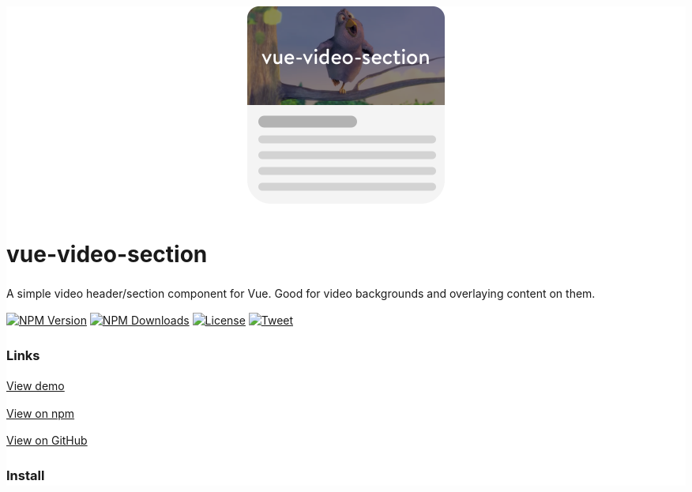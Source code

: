 <p align="center"><a href="https://johndatserakis.github.io/vue-video-section/" target="_blank" rel="noopener noreferrer"><img src="./src/assets/images/panel.png" width="250" style="max-height: 250px;" alt="vue-video-section"></a></p>

# vue-video-section

A simple video header/section component for Vue. Good for video backgrounds and overlaying content on them.

<p align="left">
  <a href="https://www.npmjs.com/package/vue-video-section"><img src="https://img.shields.io/npm/v/vue-video-section.svg" alt="NPM Version"></a>
  <a href="https://www.npmjs.com/package/vue-video-section"><img src="https://img.shields.io/npm/dm/vue-video-section.svg" alt="NPM Downloads"></a>
  <a href="http://opensource.org/licenses/MIT"><img src="https://img.shields.io/badge/license-MIT-blue.svg" alt="License"></a>
  <a href="https://twitter.com/intent/tweet?url=https%3A%2F%2Fgithub.com%2Fjohndatserakis%2Fvue-video-section&text=Check%20out%20vue-video-section%20on%20GitHub&via=johndatserakis"><img src="https://img.shields.io/twitter/url/https/github.com/johndatserakis/vue-video-section.svg?style=social" alt="Tweet"></a>
</p>

### Links

[View demo](https://johndatserakis.github.io/vue-video-section/)

[View on npm](https://www.npmjs.com/package/vue-video-section)

[View on GitHub](https://github.com/johndatserakis/vue-video-section)

### Install
